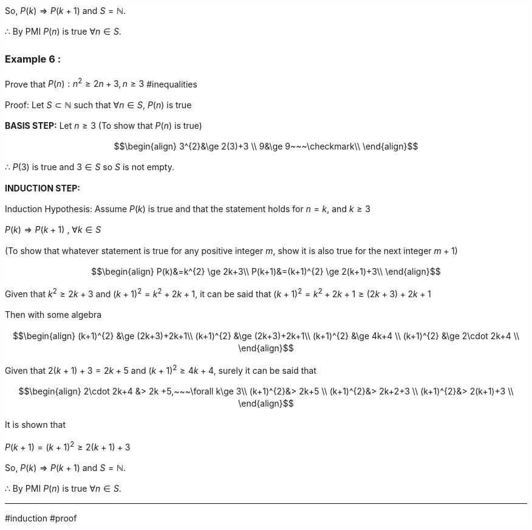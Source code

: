 So, $P(k)\Rightarrow P(k+1)$ and $S=\mathbb{N}$. 

$\therefore$ By PMI $P(n)$ is true $\forall n \in S$.


### Example 6 : 
Prove that $P(n): n^{2}\ge 2n+3, n\ge 3$ #inequalities 

Proof: Let $S\subset \mathbb{N}$ such that $\forall n \in S$, $P(n)$ is true 

**BASIS STEP:** Let $n\ge 3$ (To show that $P(n)$ is true) 

$$\begin{align}
3^{2}&\ge 2(3)+3 \\
9&\ge 9~~~\checkmark\\
\end{align}$$

$\therefore~P(3)$ is true and $3\in S$ so $S$ is not empty.

**INDUCTION STEP:** 

Induction Hypothesis: Assume $P(k)$ is true and that the statement holds for $n=k$, and $k \ge 3$

$P(k) \Rightarrow P(k+1)$ , $\forall k \in S$ 

(To show that whatever statement is true for any positive integer $m$, show it is also true for the next integer $m+1$)

$$\begin{align}
P(k)&=k^{2} \ge 2k+3\\
P(k+1)&=(k+1)^{2} \ge 2(k+1)+3\\
\end{align}$$

Given that  $k^{2} \ge 2k+3$ and $(k+1)^2 = k^2+2k+1$,  it can be said that  $(k+1)^{2}=k^2+2k+1 \ge (2k+3)+2k+1$

Then with some algebra

$$\begin{align}
(k+1)^{2} &\ge (2k+3)+2k+1\\
(k+1)^{2} &\ge (2k+3)+2k+1\\
(k+1)^{2} &\ge 4k+4 \\
(k+1)^{2} &\ge 2\cdot 2k+4 \\
\end{align}$$

Given that $2(k+1)+3=2k+5$ and $(k+1)^{2} \ge 4k+4$, surely it can be said that

$$\begin{align}
2\cdot 2k+4 &> 2k +5,~~~\forall k\ge 3\\
(k+1)^{2}&> 2k+5 \\
(k+1)^{2}&> 2k+2+3 \\
(k+1)^{2}&> 2(k+1)+3 \\
\end{align}$$

It is shown that 

$P(k+1)=(k+1)^{2} \ge 2(k+1)+3$

So, $P(k)\Rightarrow P(k+1)$ and $S=\mathbb{N}$. 

$\therefore$ By PMI $P(n)$ is true $\forall n \in S$.

---

#induction #proof 